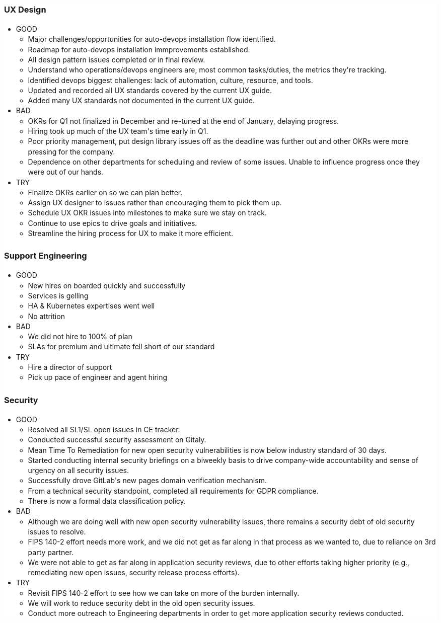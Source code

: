 ### UX Design
* GOOD
  * Major challenges/opportunities for auto-devops installation flow identified.
  * Roadmap for auto-devops installation immprovements established.
  * All design pattern issues completed or in final review.
  * Understand who operations/devops engineers are, most common tasks/duties, the metrics they're tracking.
  * Identified devops biggest challenges: lack of automation, culture, resource, and tools.
  * Updated and recorded all UX standards covered by the current UX guide.
  * Added many UX standards not documented in the current UX guide.
* BAD
  * OKRs for Q1 not finalized in December and re-tuned at the end of January, delaying progress.
  * Hiring took up much of the UX team's time early in Q1.
  * Poor priority management, put design library issues off as the deadline was further out and other OKRs were more pressing for the company.
  * Dependence on other departments for scheduling and review of some issues. Unable to influence progress once they were out of our hands.
* TRY
  * Finalize OKRs earlier on so we can plan better.
  * Assign UX designer to issues rather than encouraging them to pick them up.
  * Schedule UX OKR issues into milestones to make sure we stay on track.
  * Continue to use epics to drive goals and initiatives.
  * Streamline the hiring process for UX to make it more efficient.

### Support Engineering
* GOOD
  * New hires on boarded quickly and successfully
  * Services is gelling
  * HA & Kubernetes expertises went well
  * No attrition
* BAD
  * We did not hire to 100% of plan
  * SLAs for premium and ultimate fell short of our standard
* TRY
  * Hire a director of support
  * Pick up pace of engineer and agent hiring

### Security
* GOOD
  * Resolved all SL1/SL open issues in CE tracker.
  * Conducted successful security assessment on Gitaly.
  * Mean Time To Remediation for new open security vulnerabilities is now below industry standard of 30 days.
  * Started conducting internal security briefings on a biweekly basis to drive company-wide accountability and sense of urgency on all security issues.
  * Successfully drove GitLab's new pages domain verification mechanism.
  * From a technical security standpoint, completed all requirements for GDPR compliance.
  * There is now a formal data classification policy.
* BAD
  * Although we are doing well with new open security vulnerability issues, there remains a security debt of old security issues to resolve.
  * FIPS 140-2 effort needs more work, and we did not get as far along in that process as we wanted to, due to reliance on 3rd party partner.
  * We were not able to get as far along in application security reviews, due to other efforts taking higher priority (e.g., remediating new open issues, security release process efforts).
* TRY
  * Revisit FIPS 140-2 effort to see how we can take on more of the burden internally.
  * We will work to reduce security debt in the old open security issues.
  * Conduct more outreach to Engineering departments in order to get more application security reviews conducted.
